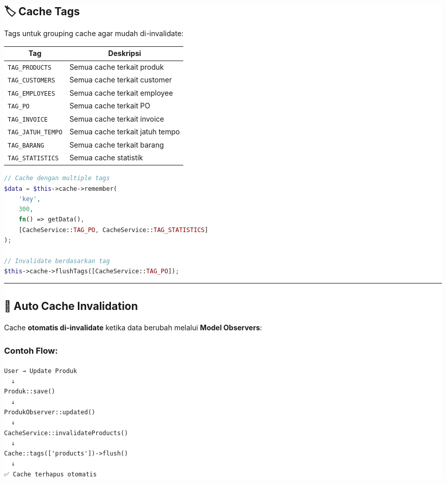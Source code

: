 
## 🏷️ Cache Tags

Tags untuk grouping cache agar mudah di-invalidate:

| Tag | Deskripsi |
|-----|-----------|
| `TAG_PRODUCTS` | Semua cache terkait produk |
| `TAG_CUSTOMERS` | Semua cache terkait customer |
| `TAG_EMPLOYEES` | Semua cache terkait employee |
| `TAG_PO` | Semua cache terkait PO |
| `TAG_INVOICE` | Semua cache terkait invoice |
| `TAG_JATUH_TEMPO` | Semua cache terkait jatuh tempo |
| `TAG_BARANG` | Semua cache terkait barang |
| `TAG_STATISTICS` | Semua cache statistik |

```php
// Cache dengan multiple tags
$data = $this->cache->remember(
    'key',
    300,
    fn() => getData(),
    [CacheService::TAG_PO, CacheService::TAG_STATISTICS]
);

// Invalidate berdasarkan tag
$this->cache->flushTags([CacheService::TAG_PO]);
```

---

## 🔄 Auto Cache Invalidation

Cache **otomatis di-invalidate** ketika data berubah melalui **Model Observers**:

### Contoh Flow:

```
User → Update Produk
  ↓
Produk::save()
  ↓
ProdukObserver::updated()
  ↓
CacheService::invalidateProducts()
  ↓
Cache::tags(['products'])->flush()
  ↓
✅ Cache terhapus otomatis
```

